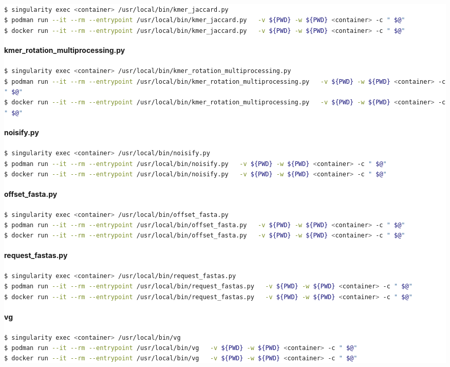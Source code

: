 ```bash
$ singularity exec <container> /usr/local/bin/kmer_jaccard.py
$ podman run --it --rm --entrypoint /usr/local/bin/kmer_jaccard.py   -v ${PWD} -w ${PWD} <container> -c " $@"
$ docker run --it --rm --entrypoint /usr/local/bin/kmer_jaccard.py   -v ${PWD} -w ${PWD} <container> -c " $@"
```


#### kmer_rotation_multiprocessing.py

```bash
$ singularity exec <container> /usr/local/bin/kmer_rotation_multiprocessing.py
$ podman run --it --rm --entrypoint /usr/local/bin/kmer_rotation_multiprocessing.py   -v ${PWD} -w ${PWD} <container> -c " $@"
$ docker run --it --rm --entrypoint /usr/local/bin/kmer_rotation_multiprocessing.py   -v ${PWD} -w ${PWD} <container> -c " $@"
```


#### noisify.py

```bash
$ singularity exec <container> /usr/local/bin/noisify.py
$ podman run --it --rm --entrypoint /usr/local/bin/noisify.py   -v ${PWD} -w ${PWD} <container> -c " $@"
$ docker run --it --rm --entrypoint /usr/local/bin/noisify.py   -v ${PWD} -w ${PWD} <container> -c " $@"
```


#### offset_fasta.py

```bash
$ singularity exec <container> /usr/local/bin/offset_fasta.py
$ podman run --it --rm --entrypoint /usr/local/bin/offset_fasta.py   -v ${PWD} -w ${PWD} <container> -c " $@"
$ docker run --it --rm --entrypoint /usr/local/bin/offset_fasta.py   -v ${PWD} -w ${PWD} <container> -c " $@"
```


#### request_fastas.py

```bash
$ singularity exec <container> /usr/local/bin/request_fastas.py
$ podman run --it --rm --entrypoint /usr/local/bin/request_fastas.py   -v ${PWD} -w ${PWD} <container> -c " $@"
$ docker run --it --rm --entrypoint /usr/local/bin/request_fastas.py   -v ${PWD} -w ${PWD} <container> -c " $@"
```


#### vg

```bash
$ singularity exec <container> /usr/local/bin/vg
$ podman run --it --rm --entrypoint /usr/local/bin/vg   -v ${PWD} -w ${PWD} <container> -c " $@"
$ docker run --it --rm --entrypoint /usr/local/bin/vg   -v ${PWD} -w ${PWD} <container> -c " $@"
```
